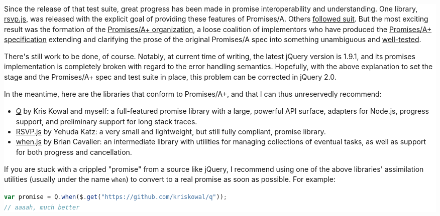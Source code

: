 Since the release of that test suite, great progress has been made in promise interoperability and understanding. One
library, [rsvp.js][], was released with the explicit goal of providing these features of Promises/A. Others
[followed suit][]. But the most exciting result was the formation of the [Promises/A+ organization][promises-aplus],
a loose coalition of implementors who have produced the [Promises/A+ specification][promises-aplus-spec] extending and
clarifying the prose of the original Promises/A spec into something unambiguous and [well-tested][promises-aplus-tests].


There's still work to be done, of course. Notably, at current time of writing, the latest jQuery version is 1.9.1, and
its promises implementation is completely broken with regard to the error handling semantics. Hopefully, with the above
explanation to set the stage and the Promises/A+ spec and test suite in place, this problem can be corrected in jQuery
2.0.

In the meantime, here are the libraries that conform to Promises/A+, and that I can thus unreservedly recommend:

- [Q][] by Kris Kowal and myself: a full-featured promise library with a large, powerful API surface, adapters for
  Node.js, progress support, and preliminary support for long stack traces.
- [RSVP.js][] by Yehuda Katz: a very small and lightweight, but still fully compliant, promise library.
- [when.js][] by Brian Cavalier: an intermediate library with utilities for managing collections of eventual tasks,
  as well as support for both progress and cancellation.

If you are stuck with a crippled "promise" from a source like jQuery, I recommend using one of the above libraries'
assimilation utilities (usually under the name `when`) to convert to a real promise as soon as possible. For example:

```js
var promise = Q.when($.get("https://github.com/kriskowal/q"));
// aaaah, much better
```

[ember]: https://github.com/emberjs/ember.js/commit/f7ac080db3a2a15f5814dc26fc86712cf7d252c8
[tests]: https://github.com/domenic/promise-tests
[rsvp.js]: https://github.com/tildeio/rsvp.js
[followed suit]: https://twitter.com/wookiehangover/status/258641272913412096
[promises-aplus]: https://github.com/promises-aplus
[promises-aplus-spec]: http://promises-aplus.github.com/promises-spec/
[promises-aplus-tests]: https://github.com/promises-aplus/promises-tests
[not fully compliant]: https://github.com/promises-aplus/promises-spec/issues/4


[broken-promises]: http://esdiscuss.org/topic/a-challenge-problem-for-promise-designers-was-re-futures#content-43
[presentation]: http://www.slideshare.net/domenicdenicola/callbacks-promises-and-coroutines-oh-my-the-evolution-of-asynchronicity-in-javascript
[CommonJS Promises/A]: http://wiki.commonjs.org/wiki/Promises/A
[domains]: http://nodejs.org/api/domain.html
[*]: https://github.com/kriskowal/q/wiki/On-Exceptions
[party tricks]: http://taskjs.org/
[chai-as-promised]: https://github.com/domenic/chai-as-promised/
[Q]: https://github.com/kriskowal/q
[when.js]: https://github.com/cujojs/when
[WinJS]: http://msdn.microsoft.com/en-us/library/windows/apps/br211867.aspx
[retry function]: https://gist.github.com/2936696
[ugly hacks]: https://github.com/domenic/chai-as-promised/blob/4bc1d6b217acde85c8af56dc3cd09f05bb752549/lib/chai-as-promised.js#L28-30